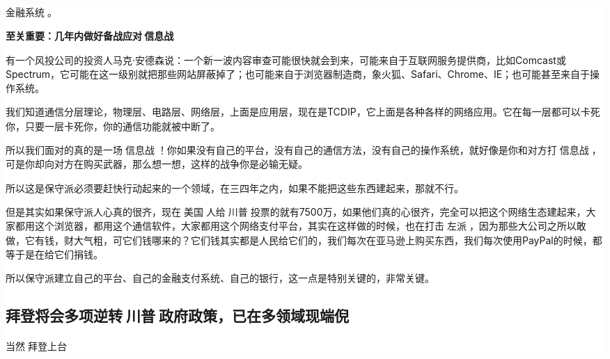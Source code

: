  <ok href="/term/43657">
   金融系统
  </ok>
  。
 </p>
 <p>
  <strong>
   至关重要：几年内做好备战应对
   <ok href="/term/2963">
    信息战
   </ok>
  </strong>
 </p>
 <p>
  有一个风投公司的投资人马克·安德森说：一个新一波内容审查可能很快就会到来，可能来自于互联网服务提供商，比如Comcast或Spectrum，它可能在这一级别就把那些网站屏蔽掉了；也可能来自于浏览器制造商，象火狐、Safari、Chrome、IE；也可能甚至来自于操作系统。
 </p>
 <p>
  我们知道通信分层理论，物理层、电路层、网络层，上面是应用层，现在是TCDIP，它上面是各种各样的网络应用。它在每一层都可以卡死你，只要一层卡死你，你的通信功能就被中断了。
 </p>
 <p>
  所以我们面对的真的是一场
  <ok href="/term/2963">
   信息战
  </ok>
  ！你如果没有自己的平台，没有自己的通信方法，没有自己的操作系统，就好像是你和对方打
  <ok href="/term/2963">
   信息战
  </ok>
  ，可是你却向对方在购买武器，那么想一想，这样的战争你是必输无疑。
 </p>
 <p>
  所以这是保守派必须要赶快行动起来的一个领域，在三四年之内，如果不能把这些东西建起来，那就不行。
 </p>
 <p>
  但是其实如果保守派人心真的很齐，现在
  <ok href="/term/1045">
   美国
  </ok>
  人给
  <ok href="/term/1041">
   川普
  </ok>
  投票的就有7500万，如果他们真的心很齐，完全可以把这个网络生态建起来，大家都用这个浏览器，都用这个通信软件，大家都用这个网络支付平台，其实在这样做的时候，也在打击
  <ok href="/term/3816">
   左派
  </ok>
  ，因为那些大公司之所以敢做，它有钱，财大气粗，可它们钱哪来的？它们钱其实都是人民给它们的，我们每次在亚马逊上购买东西，我们每次使用PayPal的时候，都等于是在给它们捐钱。
 </p>
 <p>
  所以保守派建立自己的平台、自己的金融支付系统、自己的银行，这一点是特别关键的，非常关键。
 </p>
 <h2>
  拜登将会多项逆转
  <ok href="/term/1041">
   川普
  </ok>
  政府政策，已在多领域现端倪
 </h2>
 <p>
  当然
  <ok href="/term/461540">
   拜登上台
  </ok>